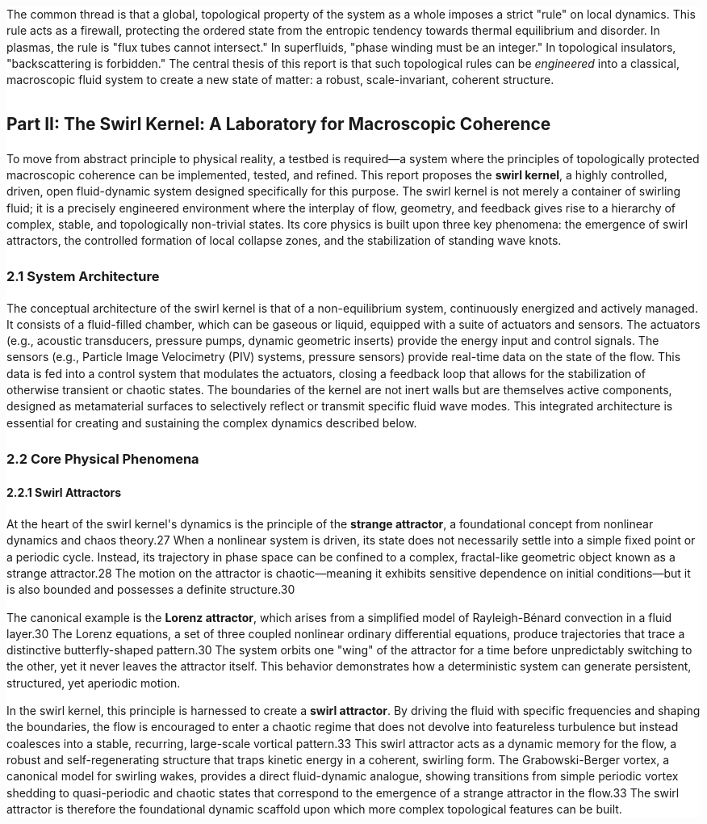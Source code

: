 The common thread is that a global, topological property of the system as a whole imposes a strict "rule" on local dynamics. This rule acts as a firewall, protecting the ordered state from the entropic tendency towards thermal equilibrium and disorder. In plasmas, the rule is "flux tubes cannot intersect." In superfluids, "phase winding must be an integer." In topological insulators, "backscattering is forbidden." The central thesis of this report is that such topological rules can be *engineered* into a classical, macroscopic fluid system to create a new state of matter: a robust, scale-invariant, coherent structure.

## **Part II: The Swirl Kernel: A Laboratory for Macroscopic Coherence**

To move from abstract principle to physical reality, a testbed is required—a system where the principles of topologically protected macroscopic coherence can be implemented, tested, and refined. This report proposes the **swirl kernel**, a highly controlled, driven, open fluid-dynamic system designed specifically for this purpose. The swirl kernel is not merely a container of swirling fluid; it is a precisely engineered environment where the interplay of flow, geometry, and feedback gives rise to a hierarchy of complex, stable, and topologically non-trivial states. Its core physics is built upon three key phenomena: the emergence of swirl attractors, the controlled formation of local collapse zones, and the stabilization of standing wave knots.

### **2.1 System Architecture**

The conceptual architecture of the swirl kernel is that of a non-equilibrium system, continuously energized and actively managed. It consists of a fluid-filled chamber, which can be gaseous or liquid, equipped with a suite of actuators and sensors. The actuators (e.g., acoustic transducers, pressure pumps, dynamic geometric inserts) provide the energy input and control signals. The sensors (e.g., Particle Image Velocimetry (PIV) systems, pressure sensors) provide real-time data on the state of the flow. This data is fed into a control system that modulates the actuators, closing a feedback loop that allows for the stabilization of otherwise transient or chaotic states. The boundaries of the kernel are not inert walls but are themselves active components, designed as metamaterial surfaces to selectively reflect or transmit specific fluid wave modes. This integrated architecture is essential for creating and sustaining the complex dynamics described below.

### **2.2 Core Physical Phenomena**

#### **2.2.1 Swirl Attractors**

At the heart of the swirl kernel's dynamics is the principle of the **strange attractor**, a foundational concept from nonlinear dynamics and chaos theory.27 When a nonlinear system is driven, its state does not necessarily settle into a simple fixed point or a periodic cycle. Instead, its trajectory in phase space can be confined to a complex, fractal-like geometric object known as a strange attractor.28 The motion on the attractor is chaotic—meaning it exhibits sensitive dependence on initial conditions—but it is also bounded and possesses a definite structure.30

The canonical example is the **Lorenz attractor**, which arises from a simplified model of Rayleigh-Bénard convection in a fluid layer.30 The Lorenz equations, a set of three coupled nonlinear ordinary differential equations, produce trajectories that trace a distinctive butterfly-shaped pattern.30 The system orbits one "wing" of the attractor for a time before unpredictably switching to the other, yet it never leaves the attractor itself. This behavior demonstrates how a deterministic system can generate persistent, structured, yet aperiodic motion.

In the swirl kernel, this principle is harnessed to create a **swirl attractor**. By driving the fluid with specific frequencies and shaping the boundaries, the flow is encouraged to enter a chaotic regime that does not devolve into featureless turbulence but instead coalesces into a stable, recurring, large-scale vortical pattern.33 This swirl attractor acts as a dynamic memory for the flow, a robust and self-regenerating structure that traps kinetic energy in a coherent, swirling form. The Grabowski-Berger vortex, a canonical model for swirling wakes, provides a direct fluid-dynamic analogue, showing transitions from simple periodic vortex shedding to quasi-periodic and chaotic states that correspond to the emergence of a strange attractor in the flow.33 The swirl attractor is therefore the foundational dynamic scaffold upon which more complex topological features can be built.
